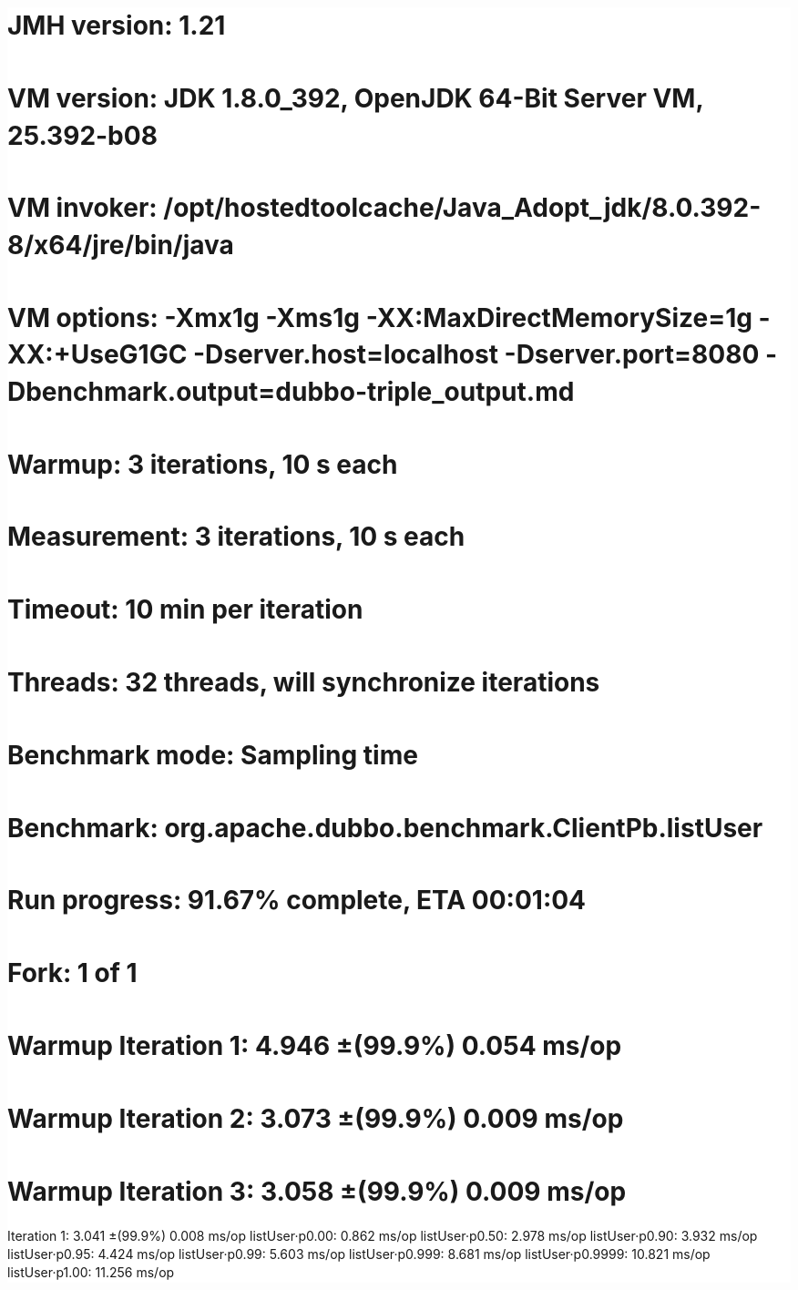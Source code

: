 
# JMH version: 1.21
# VM version: JDK 1.8.0_392, OpenJDK 64-Bit Server VM, 25.392-b08
# VM invoker: /opt/hostedtoolcache/Java_Adopt_jdk/8.0.392-8/x64/jre/bin/java
# VM options: -Xmx1g -Xms1g -XX:MaxDirectMemorySize=1g -XX:+UseG1GC -Dserver.host=localhost -Dserver.port=8080 -Dbenchmark.output=dubbo-triple_output.md
# Warmup: 3 iterations, 10 s each
# Measurement: 3 iterations, 10 s each
# Timeout: 10 min per iteration
# Threads: 32 threads, will synchronize iterations
# Benchmark mode: Sampling time
# Benchmark: org.apache.dubbo.benchmark.ClientPb.listUser

# Run progress: 91.67% complete, ETA 00:01:04
# Fork: 1 of 1
# Warmup Iteration   1: 4.946 ±(99.9%) 0.054 ms/op
# Warmup Iteration   2: 3.073 ±(99.9%) 0.009 ms/op
# Warmup Iteration   3: 3.058 ±(99.9%) 0.009 ms/op
Iteration   1: 3.041 ±(99.9%) 0.008 ms/op
                 listUser·p0.00:   0.862 ms/op
                 listUser·p0.50:   2.978 ms/op
                 listUser·p0.90:   3.932 ms/op
                 listUser·p0.95:   4.424 ms/op
                 listUser·p0.99:   5.603 ms/op
                 listUser·p0.999:  8.681 ms/op
                 listUser·p0.9999: 10.821 ms/op
                 listUser·p1.00:   11.256 ms/op
